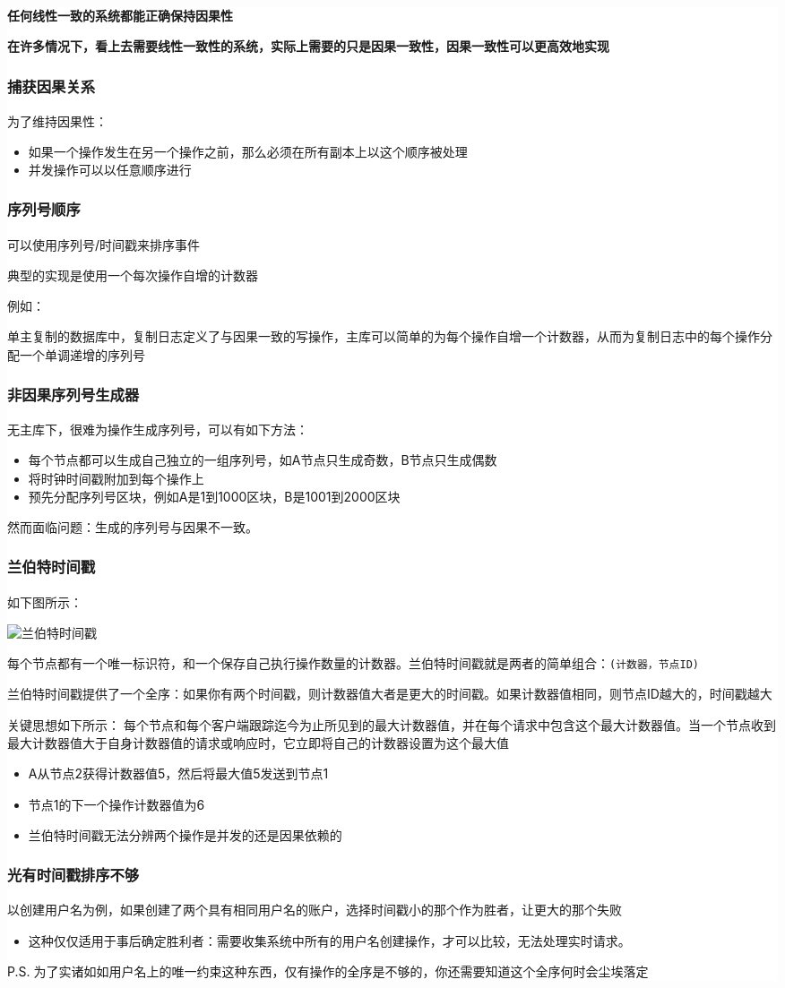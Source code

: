 **任何线性一致的系统都能正确保持因果性**

**在许多情况下，看上去需要线性一致性的系统，实际上需要的只是因果一致性，因果一致性可以更高效地实现**

### 捕获因果关系

为了维持因果性：

- 如果一个操作发生在另一个操作之前，那么必须在所有副本上以这个顺序被处理
- 并发操作可以以任意顺序进行


### 序列号顺序

可以使用序列号/时间戳来排序事件

典型的实现是使用一个每次操作自增的计数器

例如：

单主复制的数据库中，复制日志定义了与因果一致的写操作，主库可以简单的为每个操作自增一个计数器，从而为复制日志中的每个操作分配一个单调递增的序列号

### 非因果序列号生成器

无主库下，很难为操作生成序列号，可以有如下方法：

- 每个节点都可以生成自己独立的一组序列号，如A节点只生成奇数，B节点只生成偶数
- 将时钟时间戳附加到每个操作上
- 预先分配序列号区块，例如A是1到1000区块，B是1001到2000区块

然而面临问题：生成的序列号与因果不一致。

### 兰伯特时间戳

如下图所示：

![兰伯特时间戳](/imgs/ddia_lamport.png)

每个节点都有一个唯一标识符，和一个保存自己执行操作数量的计数器。兰伯特时间戳就是两者的简单组合：`(计数器，节点ID)`

兰伯特时间戳提供了一个全序：如果你有两个时间戳，则计数器值大者是更大的时间戳。如果计数器值相同，则节点ID越大的，时间戳越大

关键思想如下所示：
每个节点和每个客户端跟踪迄今为止所见到的最大计数器值，并在每个请求中包含这个最大计数器值。当一个节点收到最大计数器值大于自身计数器值的请求或响应时，它立即将自己的计数器设置为这个最大值

- A从节点2获得计数器值5，然后将最大值5发送到节点1
- 节点1的下一个操作计数器值为6


- 兰伯特时间戳无法分辨两个操作是并发的还是因果依赖的


### 光有时间戳排序不够

以创建用户名为例，如果创建了两个具有相同用户名的账户，选择时间戳小的那个作为胜者，让更大的那个失败

- 这种仅仅适用于事后确定胜利者：需要收集系统中所有的用户名创建操作，才可以比较，无法处理实时请求。

P.S. 为了实诸如如用户名上的唯一约束这种东西，仅有操作的全序是不够的，你还需要知道这个全序何时会尘埃落定

